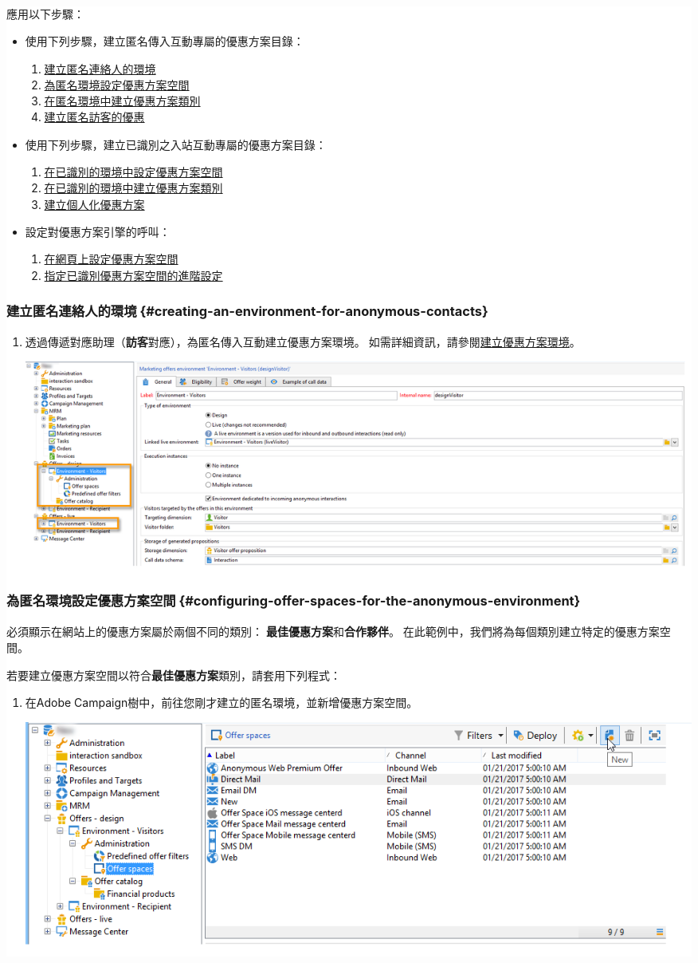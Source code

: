 應用以下步驟：

* 使用下列步驟，建立匿名傳入互動專屬的優惠方案目錄：

   1. [建立匿名連絡人的環境](#creating-an-environment-for-anonymous-contacts)
   1. [為匿名環境設定優惠方案空間](#configuring-offer-spaces-for-the-anonymous-environment)
   1. [在匿名環境中建立優惠方案類別](#creating-offer-categories-in-an-anonymous-environment)
   1. [建立匿名訪客的優惠](#creating-offers-for-anonymous-visitors)

* 使用下列步驟，建立已識別之入站互動專屬的優惠方案目錄：

   1. [在已識別的環境中設定優惠方案空間](#configure-the-offer-spaces-in-the-identified-environment)
   1. [在已識別的環境中建立優惠方案類別](#creating-offer-categories-in-an-identified-environment)
   1. [建立個人化優惠方案](#creating-personalized-offers)

* 設定對優惠方案引擎的呼叫：

   1. [在網頁上設定優惠方案空間](#configuring-offer-spaces-on-the-web-page)
   1. [指定已識別優惠方案空間的進階設定](#specifying-the-advanced-settings-of-the-identified-offer-spaces)

### 建立匿名連絡人的環境 {#creating-an-environment-for-anonymous-contacts}

1. 透過傳遞對應助理（**訪客**&#x200B;對應），為匿名傳入互動建立優惠方案環境。 如需詳細資訊，請參閱[建立優惠方案環境](../../interaction/using/live-design-environments.md#creating-an-offer-environment)。

   ![](assets/offer_env_anonymous_003.png)

### 為匿名環境設定優惠方案空間 {#configuring-offer-spaces-for-the-anonymous-environment}

必須顯示在網站上的優惠方案屬於兩個不同的類別： **最佳優惠方案**&#x200B;和&#x200B;**合作夥伴**。 在此範例中，我們將為每個類別建立特定的優惠方案空間。

若要建立優惠方案空間以符合&#x200B;**最佳優惠方案**&#x200B;類別，請套用下列程式：

1. 在Adobe Campaign樹中，前往您剛才建立的匿名環境，並新增優惠方案空間。

   ![](assets/offer_inbound_fallback_example_023.png)
